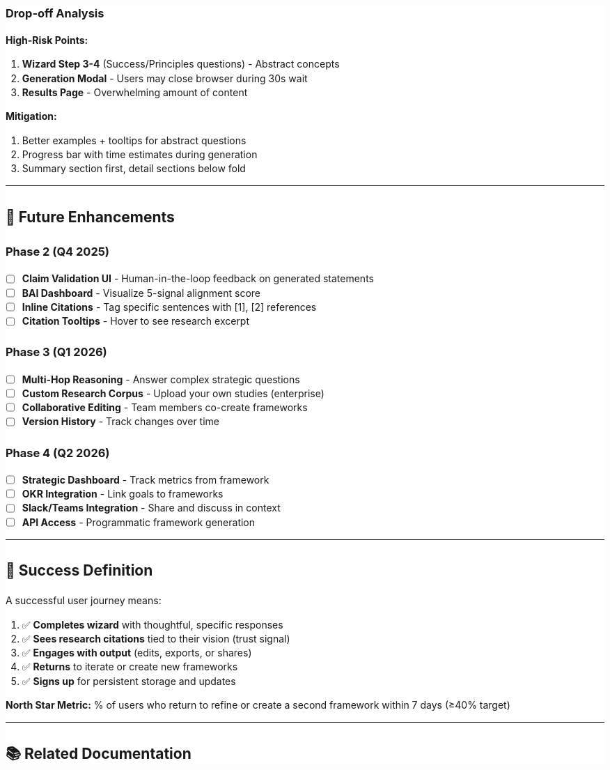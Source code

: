 ### Drop-off Analysis

**High-Risk Points:**
1. **Wizard Step 3-4** (Success/Principles questions) - Abstract concepts
2. **Generation Modal** - Users may close browser during 30s wait
3. **Results Page** - Overwhelming amount of content

**Mitigation:**
1. Better examples + tooltips for abstract questions
2. Progress bar with time estimates during generation
3. Summary section first, detail sections below fold

---

## 🚧 Future Enhancements

### Phase 2 (Q4 2025)
- [ ] **Claim Validation UI** - Human-in-the-loop feedback on generated statements
- [ ] **BAI Dashboard** - Visualize 5-signal alignment score
- [ ] **Inline Citations** - Tag specific sentences with [1], [2] references
- [ ] **Citation Tooltips** - Hover to see research excerpt

### Phase 3 (Q1 2026)
- [ ] **Multi-Hop Reasoning** - Answer complex strategic questions
- [ ] **Custom Research Corpus** - Upload your own studies (enterprise)
- [ ] **Collaborative Editing** - Team members co-create frameworks
- [ ] **Version History** - Track changes over time

### Phase 4 (Q2 2026)
- [ ] **Strategic Dashboard** - Track metrics from framework
- [ ] **OKR Integration** - Link goals to frameworks
- [ ] **Slack/Teams Integration** - Share and discuss in context
- [ ] **API Access** - Programmatic framework generation

---

## 🎯 Success Definition

A successful user journey means:

1. ✅ **Completes wizard** with thoughtful, specific responses
2. ✅ **Sees research citations** tied to their vision (trust signal)
3. ✅ **Engages with output** (edits, exports, or shares)
4. ✅ **Returns** to iterate or create new frameworks
5. ✅ **Signs up** for persistent storage and updates

**North Star Metric:** % of users who return to refine or create a second framework within 7 days (≥40% target)

---

## 📚 Related Documentation
